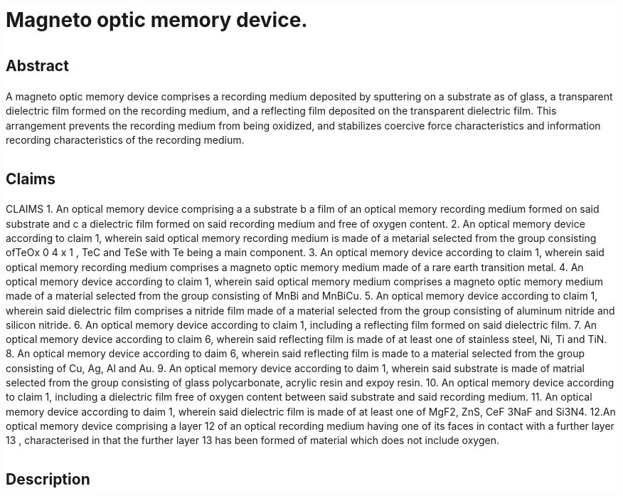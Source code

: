 # Magneto optic memory device.

## Abstract
A magneto optic memory device comprises a recording medium deposited by sputtering on a substrate as of glass, a transparent dielectric film formed on the recording medium, and a reflecting film deposited on the transparent dielectric film. This arrangement prevents the recording medium from being oxidized, and stabilizes coercive force characteristics and information recording characteristics of the recording medium.

## Claims
CLAIMS 1. An optical memory device comprising a a substrate b a film of an optical memory recording medium formed on said substrate and c a dielectric film formed on said recording medium and free of oxygen content. 2. An optical memory device according to claim 1, wherein said optical memory recording medium is made of a metarial selected from the group consisting ofTeOx 0 4 x 1 , TeC and TeSe with Te being a main component. 3. An optical memory device according to claim 1, wherein said optical memory recording medium comprises a magneto optic memory medium made of a rare earth transition metal. 4. An optical memory device according to claim 1, wherein said optical memory medium comprises a magneto optic memory medium made of a material selected from the group consisting of MnBi and MnBiCu. 5. An optical memory device according to claim 1, wherein said dielectric film comprises a nitride film made of a material selected from the group consisting of aluminum nitride and silicon nitride. 6. An optical memory device according to claim 1, including a reflecting film formed on said dielectric film. 7. An optical memory device according to claim 6, wherein said reflecting film is made of at least one of stainless steel, Ni, Ti and TiN. 8. An optical memory device according to daim 6, wherein said reflecting film is made to a material selected from the group consisting of Cu, Ag, Al and Au. 9. An optical memory device according to daim 1, wherein said substrate is made of matrial selected from the group consisting of glass polycarbonate, acrylic resin and expoy resin. 10. An optical memory device according to claim 1, including a dielectric film free of oxygen content between said substrate and said recording medium. 11. An optical memory device according to daim 1, wherein said dielectric film is made of at least one of MgF2, ZnS, CeF 3NaF and Si3N4. 12.An optical memory device comprising a layer 12 of an optical recording medium having one of its faces in contact with a further layer 13 , characterised in that the further layer 13 has been formed of material which does not include oxygen.

## Description